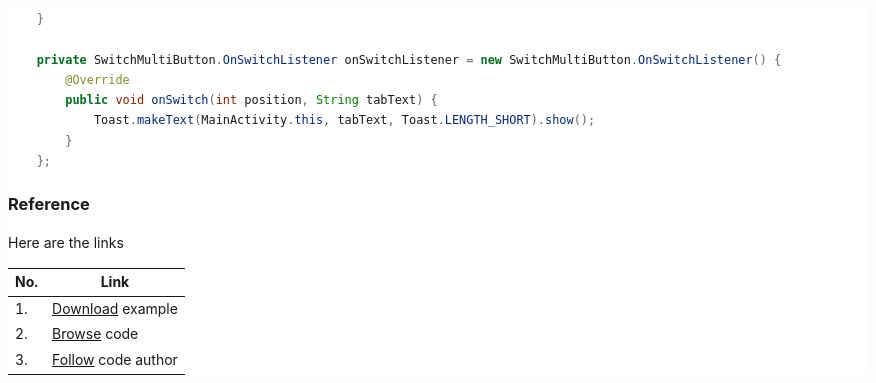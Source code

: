 ```java
    }

    private SwitchMultiButton.OnSwitchListener onSwitchListener = new SwitchMultiButton.OnSwitchListener() {
        @Override
        public void onSwitch(int position, String tabText) {
            Toast.makeText(MainActivity.this, tabText, Toast.LENGTH_SHORT).show();
        }
    };
```

### Reference

Here are the links

| No. | Link |
| --- | --- |
| 1. | [Download](https://downgit.github.io/#/home?url=https://github.com/KingJA/SwitchButton/tree/master/app) example |
| 2. | [Browse](https://github.com/KingJA/SwitchButton) code |
| 3. | [Follow](https://github.com/KingJA/) code author |
